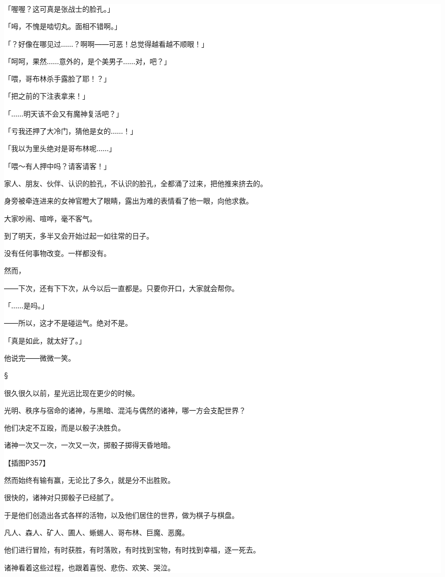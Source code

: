 「喔喔？这可真是张战士的脸孔。」

「呣，不愧是啮切丸。面相不错啊。」

「？好像在哪见过……？啊啊——可恶！总觉得越看越不顺眼！」

「呵呵，果然……意外的，是个美男子……对，吧？」

「喂，哥布林杀手露脸了耶！？」

「把之前的下注表拿来！」

「……明天该不会又有魔神复活吧？」

「亏我还押了大冷门，猜他是女的……！」

「我以为里头绝对是哥布林呢……」

「喂～有人押中吗？请客请客！」

家人、朋友、伙伴、认识的脸孔，不认识的脸孔，全都涌了过来，把他推来挤去的。

身旁被牵连进来的女神官瞪大了眼睛，露出为难的表情看了他一眼，向他求救。

大家吵闹、喧哗，毫不客气。

到了明天，多半又会开始过起一如往常的日子。

没有任何事物改变。一样都没有。

然而，

——下次，还有下下次，从今以后一直都是。只要你开口，大家就会帮你。

「……是吗。」

——所以，这才不是碰运气。绝对不是。

「真是如此，就太好了。」

他说完——微微一笑。

§

很久很久以前，星光远比现在更少的时候。

光明、秩序与宿命的诸神，与黑暗、混沌与偶然的诸神，哪一方会支配世界？

他们决定不互殴，而是以骰子决胜负。

诸神一次又一次，一次又一次，掷骰子掷得天昏地暗。

【插图P357】

然而始终有输有赢，无论比了多久，就是分不出胜败。

很快的，诸神对只掷骰子已经腻了。

于是他们创造出各式各样的活物，以及他们居住的世界，做为棋子与棋盘。

凡人、森人、矿人、圃人、蜥蜴人、哥布林、巨魔、恶魔。

他们进行冒险，有时获胜，有时落败，有时找到宝物，有时找到幸福，逐一死去。

诸神看着这些过程，也跟着喜悦、悲伤、欢笑、哭泣。
